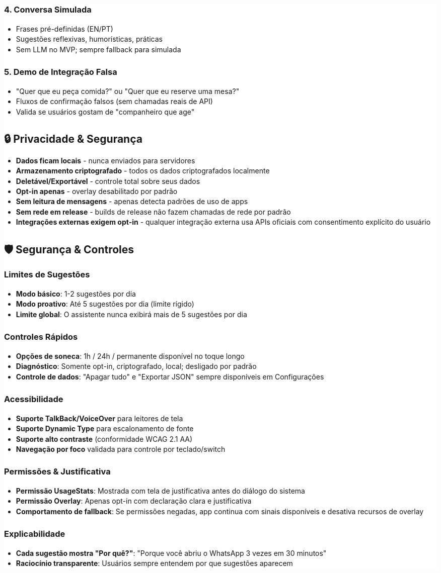### 4. Conversa Simulada
- Frases pré-definidas (EN/PT)
- Sugestões reflexivas, humorísticas, práticas
- Sem LLM no MVP; sempre fallback para simulada

### 5. Demo de Integração Falsa
- "Quer que eu peça comida?" ou "Quer que eu reserve uma mesa?"
- Fluxos de confirmação falsos (sem chamadas reais de API)
- Valida se usuários gostam de "companheiro que age"

## 🔒 Privacidade & Segurança

- **Dados ficam locais** - nunca enviados para servidores
- **Armazenamento criptografado** - todos os dados criptografados localmente
- **Deletável/Exportável** - controle total sobre seus dados
- **Opt-in apenas** - overlay desabilitado por padrão
- **Sem leitura de mensagens** - apenas detecta padrões de uso de apps
- **Sem rede em release** - builds de release não fazem chamadas de rede por padrão
- **Integrações externas exigem opt-in** - qualquer integração externa usa APIs oficiais com consentimento explícito do usuário

## 🛡️ Segurança & Controles

### Limites de Sugestões
- **Modo básico**: 1-2 sugestões por dia
- **Modo proativo**: Até 5 sugestões por dia (limite rígido)
- **Limite global**: O assistente nunca exibirá mais de 5 sugestões por dia

### Controles Rápidos
- **Opções de soneca**: 1h / 24h / permanente disponível no toque longo
- **Diagnóstico**: Somente opt-in, criptografado, local; desligado por padrão
- **Controle de dados**: "Apagar tudo" e "Exportar JSON" sempre disponíveis em Configurações

### Acessibilidade
- **Suporte TalkBack/VoiceOver** para leitores de tela
- **Suporte Dynamic Type** para escalonamento de fonte
- **Suporte alto contraste** (conformidade WCAG 2.1 AA)
- **Navegação por foco** validada para controle por teclado/switch

### Permissões & Justificativa
- **Permissão UsageStats**: Mostrada com tela de justificativa antes do diálogo do sistema
- **Permissão Overlay**: Apenas opt-in com declaração clara e justificativa
- **Comportamento de fallback**: Se permissões negadas, app continua com sinais disponíveis e desativa recursos de overlay

### Explicabilidade
- **Cada sugestão mostra "Por quê?"**: "Porque você abriu o WhatsApp 3 vezes em 30 minutos"
- **Raciocínio transparente**: Usuários sempre entendem por que sugestões aparecem
